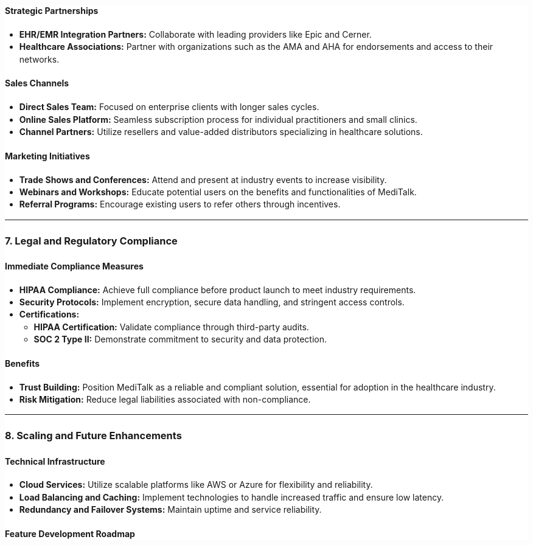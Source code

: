 #### **Strategic Partnerships**

- **EHR/EMR Integration Partners:** Collaborate with leading providers like Epic and Cerner.
- **Healthcare Associations:** Partner with organizations such as the AMA and AHA for endorsements and access to their networks.

#### **Sales Channels**

- **Direct Sales Team:** Focused on enterprise clients with longer sales cycles.
- **Online Sales Platform:** Seamless subscription process for individual practitioners and small clinics.
- **Channel Partners:** Utilize resellers and value-added distributors specializing in healthcare solutions.

#### **Marketing Initiatives**

- **Trade Shows and Conferences:** Attend and present at industry events to increase visibility.
- **Webinars and Workshops:** Educate potential users on the benefits and functionalities of MediTalk.
- **Referral Programs:** Encourage existing users to refer others through incentives.

---

### **7. Legal and Regulatory Compliance**

#### **Immediate Compliance Measures**

- **HIPAA Compliance:** Achieve full compliance before product launch to meet industry requirements.
- **Security Protocols:** Implement encryption, secure data handling, and stringent access controls.
- **Certifications:**
  - **HIPAA Certification:** Validate compliance through third-party audits.
  - **SOC 2 Type II:** Demonstrate commitment to security and data protection.

#### **Benefits**

- **Trust Building:** Position MediTalk as a reliable and compliant solution, essential for adoption in the healthcare industry.
- **Risk Mitigation:** Reduce legal liabilities associated with non-compliance.

---

### **8. Scaling and Future Enhancements**

#### **Technical Infrastructure**

- **Cloud Services:** Utilize scalable platforms like AWS or Azure for flexibility and reliability.
- **Load Balancing and Caching:** Implement technologies to handle increased traffic and ensure low latency.
- **Redundancy and Failover Systems:** Maintain uptime and service reliability.

#### **Feature Development Roadmap**

